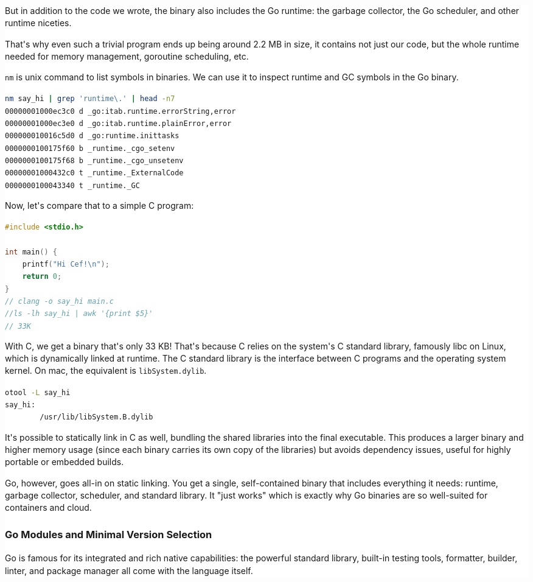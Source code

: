 But in addition to the code we wrote, the binary also includes the Go runtime: the garbage collector, the Go scheduler, and other runtime niceties.

That's why even such a trivial program ends up being around 2.2 MB in size, it contains not just our code, but the whole runtime needed for memory management, goroutine scheduling, etc.

`nm` is unix command to list symbols in binaries. We can use it to inspect runtime and GC symbols in the Go binary.
```sh
nm say_hi | grep 'runtime\.' | head -n7
00000001000ec3c0 d _go:itab.runtime.errorString,error
00000001000ec3e0 d _go:itab.runtime.plainError,error
000000010016c5d0 d _go:runtime.inittasks
0000000100175f60 b _runtime._cgo_setenv
0000000100175f68 b _runtime._cgo_unsetenv
00000001000432c0 t _runtime._ExternalCode
0000000100043340 t _runtime._GC
```

Now, let's compare that to a simple C program:

```c
#include <stdio.h>

int main() {
    printf("Hi Cef!\n");
    return 0;
}
// clang -o say_hi main.c
//ls -lh say_hi | awk '{print $5}'
// 33K
```

With C, we get a binary that's only 33 KB!
That's because C relies on the system's C standard library, famously libc on Linux, which is dynamically linked at runtime.
The C standard library is the interface between C programs and the operating system kernel.
On mac, the equivalent is `libSystem.dylib`.

```sh
otool -L say_hi 
say_hi:
        /usr/lib/libSystem.B.dylib 
```
It's possible to statically link in C as well, bundling the shared libraries into the final executable. This produces a larger binary and higher memory usage (since each binary carries its own copy of the libraries) but avoids dependency issues, useful for highly portable or embedded builds.

Go, however, goes all-in on static linking. You get a single, self-contained binary that includes everything it needs: runtime, garbage collector, scheduler, and standard library.
It "just works" which is exactly why Go binaries are so well-suited for containers and cloud.

### Go Modules and Minimal Version Selection

Go is famous for its integrated and rich native capabilities: the powerful standard library, built-in testing tools, formatter, builder, linter, and package manager all come with the language itself.
